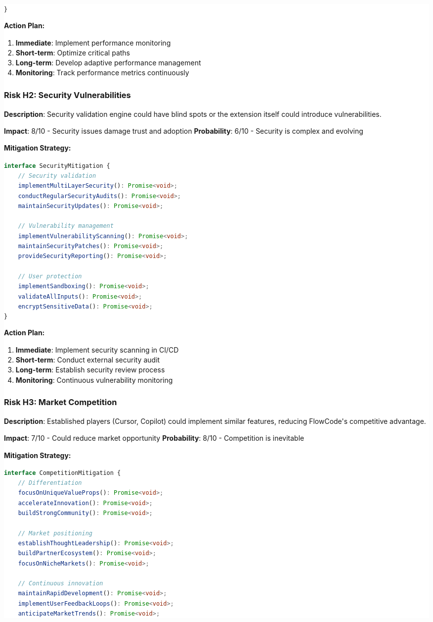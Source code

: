 ```typescript
}
```

**Action Plan:**
1. **Immediate**: Implement performance monitoring
2. **Short-term**: Optimize critical paths
3. **Long-term**: Develop adaptive performance management
4. **Monitoring**: Track performance metrics continuously

### **Risk H2: Security Vulnerabilities**
**Description**: Security validation engine could have blind spots or the extension itself could introduce vulnerabilities.

**Impact**: 8/10 - Security issues damage trust and adoption
**Probability**: 6/10 - Security is complex and evolving

**Mitigation Strategy:**
```typescript
interface SecurityMitigation {
    // Security validation
    implementMultiLayerSecurity(): Promise<void>;
    conductRegularSecurityAudits(): Promise<void>;
    maintainSecurityUpdates(): Promise<void>;
    
    // Vulnerability management
    implementVulnerabilityScanning(): Promise<void>;
    maintainSecurityPatches(): Promise<void>;
    provideSecurityReporting(): Promise<void>;
    
    // User protection
    implementSandboxing(): Promise<void>;
    validateAllInputs(): Promise<void>;
    encryptSensitiveData(): Promise<void>;
}
```

**Action Plan:**
1. **Immediate**: Implement security scanning in CI/CD
2. **Short-term**: Conduct external security audit
3. **Long-term**: Establish security review process
4. **Monitoring**: Continuous vulnerability monitoring

### **Risk H3: Market Competition**
**Description**: Established players (Cursor, Copilot) could implement similar features, reducing FlowCode's competitive advantage.

**Impact**: 7/10 - Could reduce market opportunity
**Probability**: 8/10 - Competition is inevitable

**Mitigation Strategy:**
```typescript
interface CompetitionMitigation {
    // Differentiation
    focusOnUniqueValueProps(): Promise<void>;
    accelerateInnovation(): Promise<void>;
    buildStrongCommunity(): Promise<void>;
    
    // Market positioning
    establishThoughtLeadership(): Promise<void>;
    buildPartnerEcosystem(): Promise<void>;
    focusOnNicheMarkets(): Promise<void>;
    
    // Continuous innovation
    maintainRapidDevelopment(): Promise<void>;
    implementUserFeedbackLoops(): Promise<void>;
    anticipateMarketTrends(): Promise<void>;
```